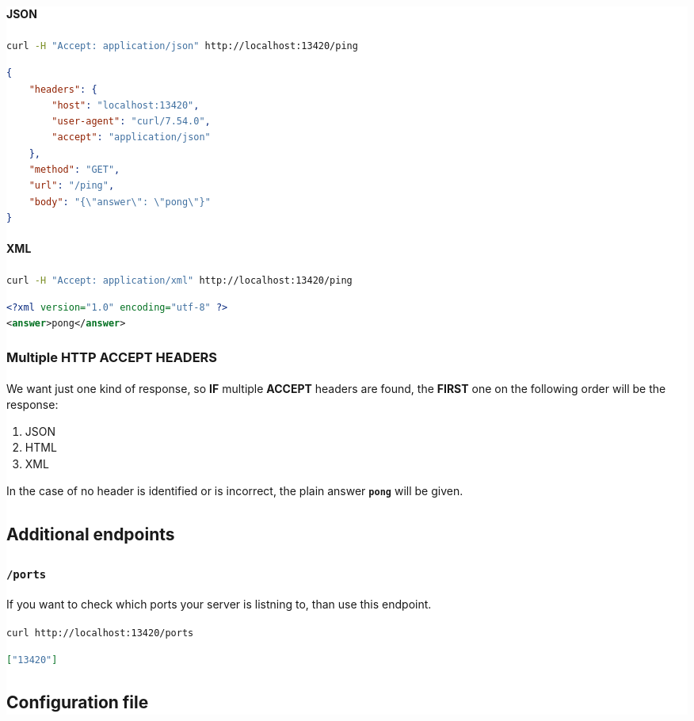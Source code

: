 #### JSON

```bash
curl -H "Accept: application/json" http://localhost:13420/ping
```

```json
{
    "headers": {
        "host": "localhost:13420",
        "user-agent": "curl/7.54.0",
        "accept": "application/json"
    },
    "method": "GET",
    "url": "/ping",
    "body": "{\"answer\": \"pong\"}"
}
```

#### XML

```bash
curl -H "Accept: application/xml" http://localhost:13420/ping
```

```xml
<?xml version="1.0" encoding="utf-8" ?>
<answer>pong</answer>
```

### Multiple HTTP ACCEPT HEADERS

We want just one kind of response, so **IF** multiple **ACCEPT** headers are found, the **FIRST** one on the following order will be the response:

1. JSON
2. HTML
3. XML

In the case of no header is identified or is incorrect, the plain answer **``pong``** will be given.

## Additional endpoints

### ``/ports``

If you want to check which ports your server is listning to, than use this endpoint.

```bash
curl http://localhost:13420/ports
```

```json
["13420"]
```

## Configuration file
